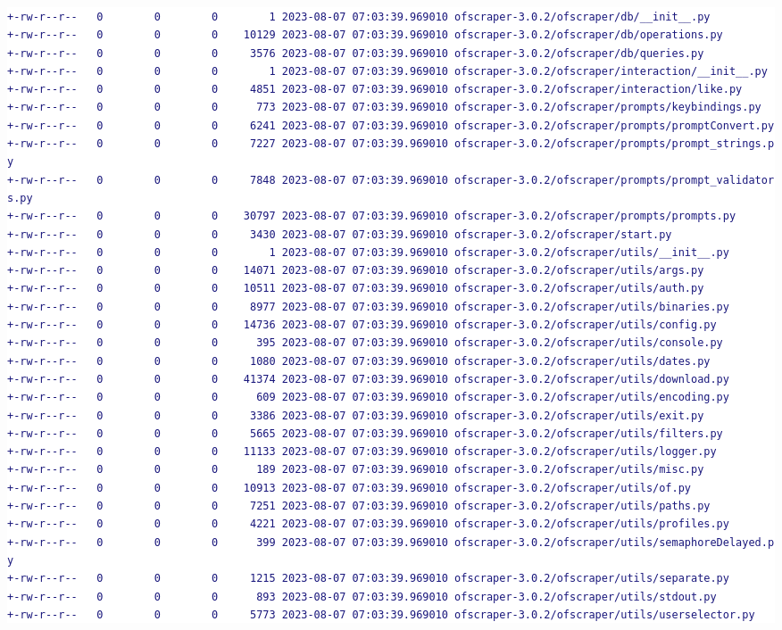 ```diff
+-rw-r--r--   0        0        0        1 2023-08-07 07:03:39.969010 ofscraper-3.0.2/ofscraper/db/__init__.py
+-rw-r--r--   0        0        0    10129 2023-08-07 07:03:39.969010 ofscraper-3.0.2/ofscraper/db/operations.py
+-rw-r--r--   0        0        0     3576 2023-08-07 07:03:39.969010 ofscraper-3.0.2/ofscraper/db/queries.py
+-rw-r--r--   0        0        0        1 2023-08-07 07:03:39.969010 ofscraper-3.0.2/ofscraper/interaction/__init__.py
+-rw-r--r--   0        0        0     4851 2023-08-07 07:03:39.969010 ofscraper-3.0.2/ofscraper/interaction/like.py
+-rw-r--r--   0        0        0      773 2023-08-07 07:03:39.969010 ofscraper-3.0.2/ofscraper/prompts/keybindings.py
+-rw-r--r--   0        0        0     6241 2023-08-07 07:03:39.969010 ofscraper-3.0.2/ofscraper/prompts/promptConvert.py
+-rw-r--r--   0        0        0     7227 2023-08-07 07:03:39.969010 ofscraper-3.0.2/ofscraper/prompts/prompt_strings.py
+-rw-r--r--   0        0        0     7848 2023-08-07 07:03:39.969010 ofscraper-3.0.2/ofscraper/prompts/prompt_validators.py
+-rw-r--r--   0        0        0    30797 2023-08-07 07:03:39.969010 ofscraper-3.0.2/ofscraper/prompts/prompts.py
+-rw-r--r--   0        0        0     3430 2023-08-07 07:03:39.969010 ofscraper-3.0.2/ofscraper/start.py
+-rw-r--r--   0        0        0        1 2023-08-07 07:03:39.969010 ofscraper-3.0.2/ofscraper/utils/__init__.py
+-rw-r--r--   0        0        0    14071 2023-08-07 07:03:39.969010 ofscraper-3.0.2/ofscraper/utils/args.py
+-rw-r--r--   0        0        0    10511 2023-08-07 07:03:39.969010 ofscraper-3.0.2/ofscraper/utils/auth.py
+-rw-r--r--   0        0        0     8977 2023-08-07 07:03:39.969010 ofscraper-3.0.2/ofscraper/utils/binaries.py
+-rw-r--r--   0        0        0    14736 2023-08-07 07:03:39.969010 ofscraper-3.0.2/ofscraper/utils/config.py
+-rw-r--r--   0        0        0      395 2023-08-07 07:03:39.969010 ofscraper-3.0.2/ofscraper/utils/console.py
+-rw-r--r--   0        0        0     1080 2023-08-07 07:03:39.969010 ofscraper-3.0.2/ofscraper/utils/dates.py
+-rw-r--r--   0        0        0    41374 2023-08-07 07:03:39.969010 ofscraper-3.0.2/ofscraper/utils/download.py
+-rw-r--r--   0        0        0      609 2023-08-07 07:03:39.969010 ofscraper-3.0.2/ofscraper/utils/encoding.py
+-rw-r--r--   0        0        0     3386 2023-08-07 07:03:39.969010 ofscraper-3.0.2/ofscraper/utils/exit.py
+-rw-r--r--   0        0        0     5665 2023-08-07 07:03:39.969010 ofscraper-3.0.2/ofscraper/utils/filters.py
+-rw-r--r--   0        0        0    11133 2023-08-07 07:03:39.969010 ofscraper-3.0.2/ofscraper/utils/logger.py
+-rw-r--r--   0        0        0      189 2023-08-07 07:03:39.969010 ofscraper-3.0.2/ofscraper/utils/misc.py
+-rw-r--r--   0        0        0    10913 2023-08-07 07:03:39.969010 ofscraper-3.0.2/ofscraper/utils/of.py
+-rw-r--r--   0        0        0     7251 2023-08-07 07:03:39.969010 ofscraper-3.0.2/ofscraper/utils/paths.py
+-rw-r--r--   0        0        0     4221 2023-08-07 07:03:39.969010 ofscraper-3.0.2/ofscraper/utils/profiles.py
+-rw-r--r--   0        0        0      399 2023-08-07 07:03:39.969010 ofscraper-3.0.2/ofscraper/utils/semaphoreDelayed.py
+-rw-r--r--   0        0        0     1215 2023-08-07 07:03:39.969010 ofscraper-3.0.2/ofscraper/utils/separate.py
+-rw-r--r--   0        0        0      893 2023-08-07 07:03:39.969010 ofscraper-3.0.2/ofscraper/utils/stdout.py
+-rw-r--r--   0        0        0     5773 2023-08-07 07:03:39.969010 ofscraper-3.0.2/ofscraper/utils/userselector.py
```